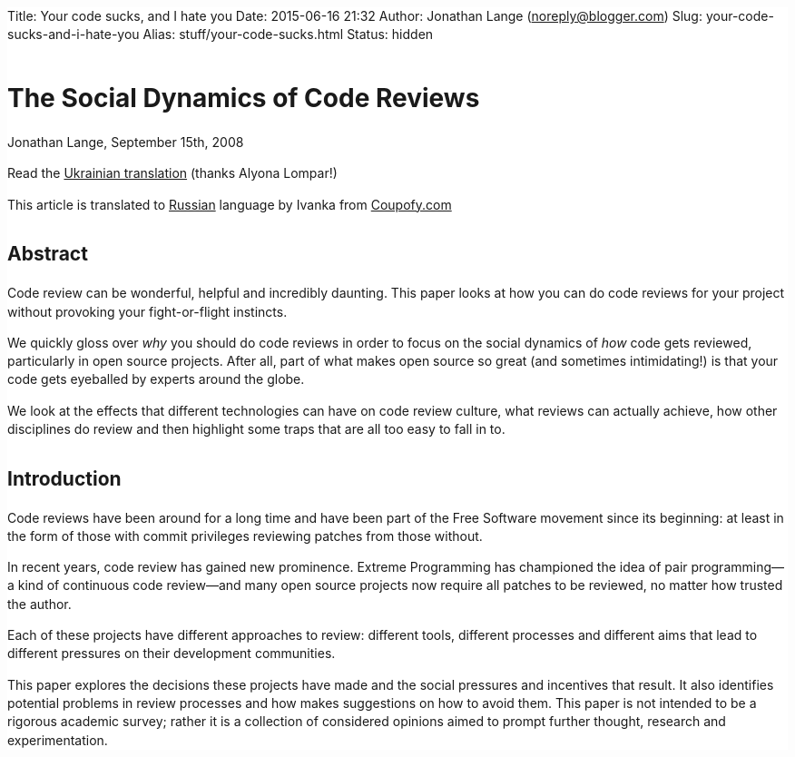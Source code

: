 Title: Your code sucks, and I hate you
Date: 2015-06-16 21:32
Author: Jonathan Lange (noreply@blogger.com)
Slug: your-code-sucks-and-i-hate-you
Alias: stuff/your-code-sucks.html
Status: hidden

The Social Dynamics of Code Reviews
===================================================================

Jonathan Lange, September 15th, 2008

Read the [Ukrainian
translation](http://www.webhostinghub.com/support/by/edu/code-sucks-uk)
(thanks Alyona Lompar!)

This article is translated to <a
href="http://translate.coupofy.com/your-code-sucks-and-i-hate-you/">Russian</a>
language by Ivanka from <a href="http://www.coupofy.com">Coupofy.com</a>


Abstract
--------

Code review can be wonderful, helpful and incredibly daunting. This
paper looks at how you can do code reviews for your project without
provoking your fight-or-flight instincts.

We quickly gloss over *why* you should do code reviews in order to focus
on the social dynamics of *how* code gets reviewed, particularly in open
source projects. After all, part of what makes open source so great (and
sometimes intimidating!) is that your code gets eyeballed by experts
around the globe.

We look at the effects that different technologies can have on code
review culture, what reviews can actually achieve, how other disciplines
do review and then highlight some traps that are all too easy to fall in
to.

Introduction
------------

Code reviews have been around for a long time and have been part of the
Free Software movement since its beginning: at least in the form of
those with commit privileges reviewing patches from those without.

In recent years, code review has gained new prominence. Extreme
Programming has championed the idea of pair programming—a kind of
continuous code review—and many open source projects now require all
patches to be reviewed, no matter how trusted the author.

Each of these projects have different approaches to review: different
tools, different processes and different aims that lead to different
pressures on their development communities.

This paper explores the decisions these projects have made and the
social pressures and incentives that result. It also identifies
potential problems in review processes and how makes suggestions on how
to avoid them. This paper is not intended to be a rigorous academic
survey; rather it is a collection of considered opinions aimed to prompt
further thought, research and experimentation.

